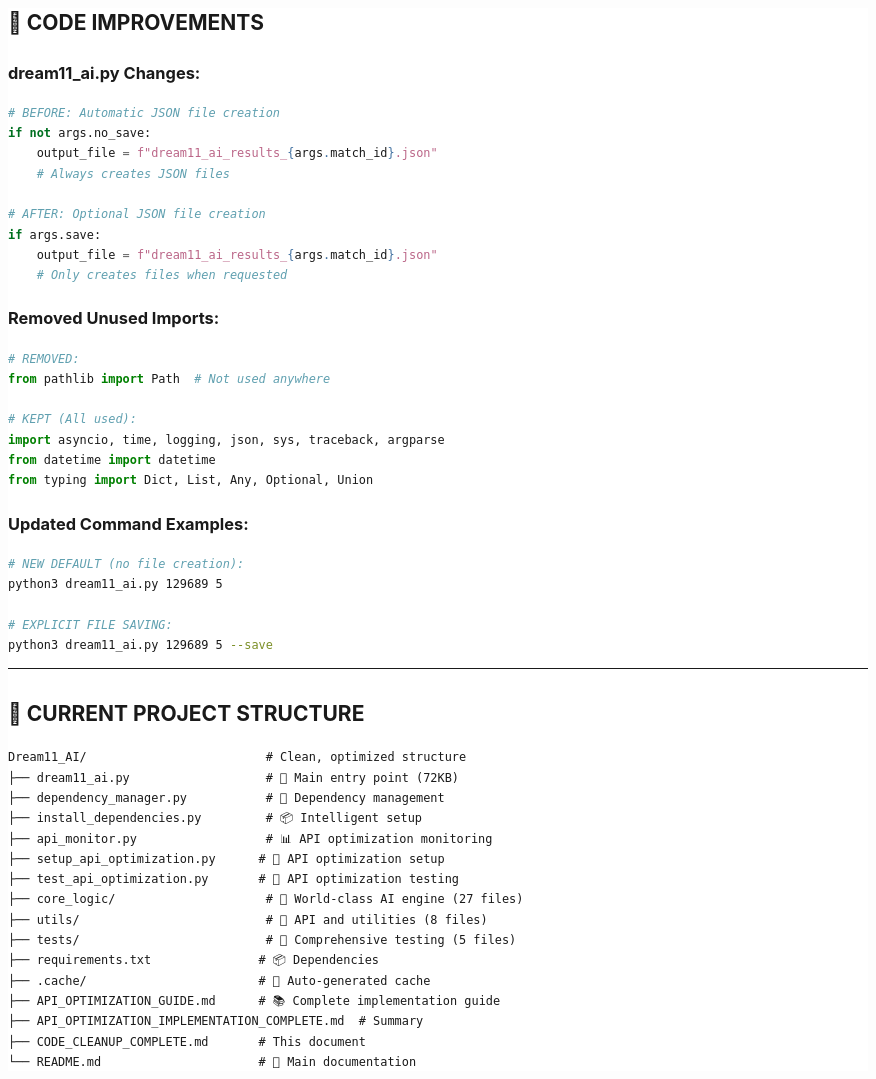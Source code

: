 
## 🔧 **CODE IMPROVEMENTS**

### **dream11_ai.py Changes:**

```python
# BEFORE: Automatic JSON file creation
if not args.no_save:
    output_file = f"dream11_ai_results_{args.match_id}.json"
    # Always creates JSON files

# AFTER: Optional JSON file creation
if args.save:
    output_file = f"dream11_ai_results_{args.match_id}.json"
    # Only creates files when requested
```

### **Removed Unused Imports:**

```python
# REMOVED:
from pathlib import Path  # Not used anywhere

# KEPT (All used):
import asyncio, time, logging, json, sys, traceback, argparse
from datetime import datetime
from typing import Dict, List, Any, Optional, Union
```

### **Updated Command Examples:**

```bash
# NEW DEFAULT (no file creation):
python3 dream11_ai.py 129689 5

# EXPLICIT FILE SAVING:
python3 dream11_ai.py 129689 5 --save
```

---

## 📁 **CURRENT PROJECT STRUCTURE**

```
Dream11_AI/                         # Clean, optimized structure
├── dream11_ai.py                   # 🎯 Main entry point (72KB)
├── dependency_manager.py           # 🔧 Dependency management
├── install_dependencies.py         # 📦 Intelligent setup
├── api_monitor.py                  # 📊 API optimization monitoring
├── setup_api_optimization.py      # 🚀 API optimization setup
├── test_api_optimization.py       # 🧪 API optimization testing
├── core_logic/                     # 🧠 World-class AI engine (27 files)
├── utils/                          # 🔧 API and utilities (8 files)
├── tests/                          # 🧪 Comprehensive testing (5 files)
├── requirements.txt               # 📦 Dependencies
├── .cache/                        # 💾 Auto-generated cache
├── API_OPTIMIZATION_GUIDE.md      # 📚 Complete implementation guide
├── API_OPTIMIZATION_IMPLEMENTATION_COMPLETE.md  # Summary
├── CODE_CLEANUP_COMPLETE.md       # This document
└── README.md                      # 📖 Main documentation
```
